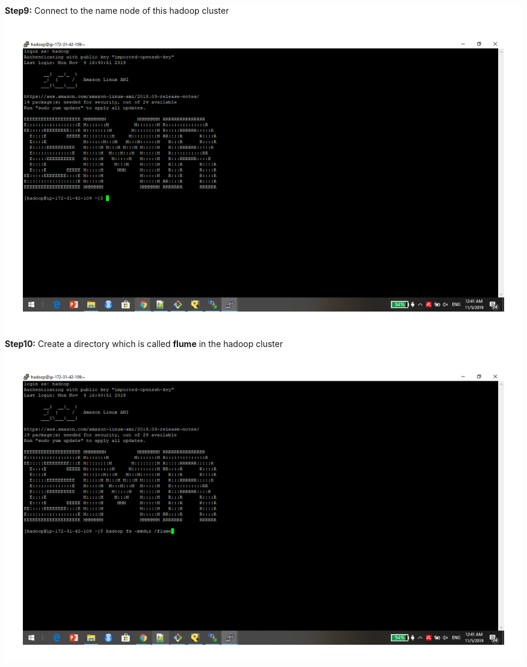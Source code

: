 **Step9:** Connect to the name node of this hadoop cluster  
<p align="center">
  <img width="800" height="500" src="https://github.com/ChunYen-Chang/Stop-StreetSexHarassment-in-Melbourne-project/blob/master/image/flume_install_31.png">
</p>  

**Step10:** Create a directory which is called **flume** in the hadoop cluster
<p align="center">
  <img width="800" height="500" src="https://github.com/ChunYen-Chang/Stop-StreetSexHarassment-in-Melbourne-project/blob/master/image/flume_install_32.png">
</p>  
